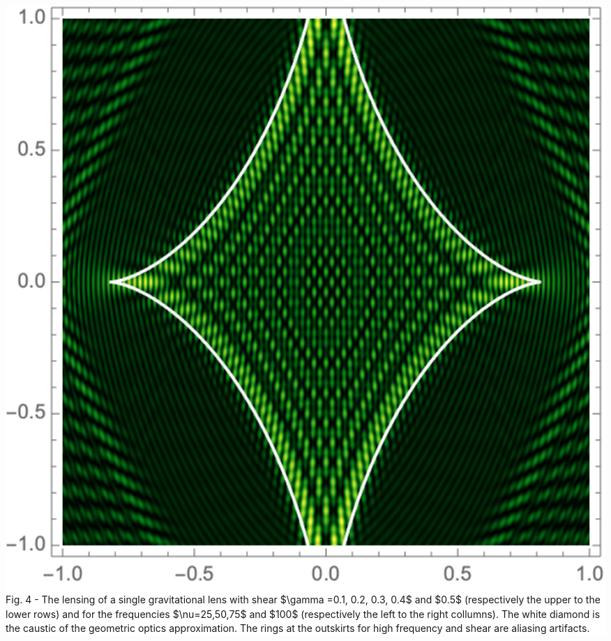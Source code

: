  <td><img src='figures_GL/Intensity_gamma=0.5_nu=100.png' width=100% /></td>
 </tr>
 </table>
 <figcaption> Fig. 4 - The lensing of a single gravitational lens with shear $\gamma =0.1, 0.2, 0.3, 0.4$ and $0.5$ (respectively the upper to the lower rows) and for the frequencies $\nu=25,50,75$ and $100$ (respectively the left to the right collumns). The white diamond is the caustic of the geometric optics approximation. The rings at the outskirts for high frequency and shear are aliasing artifacts. </figcaption>
</figure>



